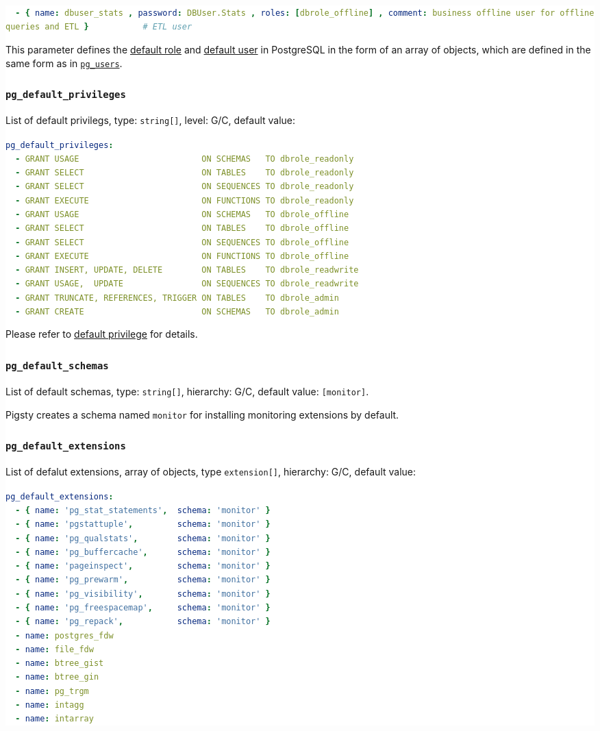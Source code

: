 ```yaml
  - { name: dbuser_stats , password: DBUser.Stats , roles: [dbrole_offline] , comment: business offline user for offline queries and ETL }           # ETL user
```

This parameter defines the [default role](c-privilege.md#default-roles) and [default user](c-privilege.md#default-users) in PostgreSQL in the form of an array of objects, which are defined in the same form as in [`pg_users`](#pg_users).






### `pg_default_privileges`

List of default privilegs, type: `string[]`, level: G/C, default value:

```yaml
pg_default_privileges:
  - GRANT USAGE                         ON SCHEMAS   TO dbrole_readonly
  - GRANT SELECT                        ON TABLES    TO dbrole_readonly
  - GRANT SELECT                        ON SEQUENCES TO dbrole_readonly
  - GRANT EXECUTE                       ON FUNCTIONS TO dbrole_readonly
  - GRANT USAGE                         ON SCHEMAS   TO dbrole_offline
  - GRANT SELECT                        ON TABLES    TO dbrole_offline
  - GRANT SELECT                        ON SEQUENCES TO dbrole_offline
  - GRANT EXECUTE                       ON FUNCTIONS TO dbrole_offline
  - GRANT INSERT, UPDATE, DELETE        ON TABLES    TO dbrole_readwrite
  - GRANT USAGE,  UPDATE                ON SEQUENCES TO dbrole_readwrite
  - GRANT TRUNCATE, REFERENCES, TRIGGER ON TABLES    TO dbrole_admin
  - GRANT CREATE                        ON SCHEMAS   TO dbrole_admin
```

Please refer to [default privilege](c-privilege.md#privilege) for details.




### `pg_default_schemas`

List of default schemas, type: `string[]`, hierarchy: G/C, default value: `[monitor]`.

Pigsty creates a schema named `monitor` for installing monitoring extensions by default.




### `pg_default_extensions`

List of defalut extensions, array of objects, type `extension[]`, hierarchy: G/C, default value:

```yaml
pg_default_extensions:
  - { name: 'pg_stat_statements',  schema: 'monitor' }
  - { name: 'pgstattuple',         schema: 'monitor' }
  - { name: 'pg_qualstats',        schema: 'monitor' }
  - { name: 'pg_buffercache',      schema: 'monitor' }
  - { name: 'pageinspect',         schema: 'monitor' }
  - { name: 'pg_prewarm',          schema: 'monitor' }
  - { name: 'pg_visibility',       schema: 'monitor' }
  - { name: 'pg_freespacemap',     schema: 'monitor' }
  - { name: 'pg_repack',           schema: 'monitor' }
  - name: postgres_fdw
  - name: file_fdw
  - name: btree_gist
  - name: btree_gin
  - name: pg_trgm
  - name: intagg
  - name: intarray
```
